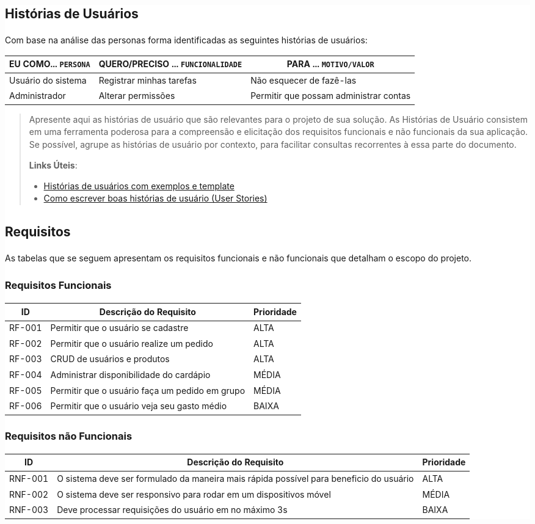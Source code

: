 
## Histórias de Usuários

Com base na análise das personas forma identificadas as seguintes histórias de usuários:

|EU COMO... `PERSONA`| QUERO/PRECISO ... `FUNCIONALIDADE` |PARA ... `MOTIVO/VALOR`                 |
|--------------------|------------------------------------|----------------------------------------|
|Usuário do sistema  | Registrar minhas tarefas           | Não esquecer de fazê-las               |
|Administrador       | Alterar permissões                 | Permitir que possam administrar contas |

> Apresente aqui as histórias de usuário que são relevantes para o
> projeto de sua solução. As Histórias de Usuário consistem em uma
> ferramenta poderosa para a compreensão e elicitação dos requisitos
> funcionais e não funcionais da sua aplicação. Se possível, agrupe as
> histórias de usuário por contexto, para facilitar consultas
> recorrentes à essa parte do documento.
>
> **Links Úteis**:
> - [Histórias de usuários com exemplos e template](https://www.atlassian.com/br/agile/project-management/user-stories)
> - [Como escrever boas histórias de usuário (User Stories)](https://medium.com/vertice/como-escrever-boas-users-stories-hist%C3%B3rias-de-usu%C3%A1rios-b29c75043fac)

## Requisitos

As tabelas que se seguem apresentam os requisitos funcionais e não funcionais que detalham o escopo do projeto.

### Requisitos Funcionais

|ID    | Descrição do Requisito  | Prioridade |
|------|---------------------------------------------------|-------|
|RF-001| Permitir que o usuário se cadastre                | ALTA  |
|RF-002| Permitir que o usuário realize um pedido          | ALTA  |
|RF-003| CRUD de usuários e produtos                       | ALTA  |
|RF-004| Administrar disponibilidade do cardápio           | MÉDIA |
|RF-005| Permitir que o usuário faça um pedido em grupo    | MÉDIA |
|RF-006| Permitir que o usuário veja seu gasto médio       | BAIXA |


### Requisitos não Funcionais

|ID     | Descrição do Requisito  |Prioridade |
|-------|-------------------------|----|
|RNF-001| O sistema deve ser formulado da maneira mais rápida possível para beneficio do usuário | ALTA |
|RNF-002| O sistema deve ser responsivo para rodar em um dispositivos móvel | MÉDIA |
|RNF-003| Deve processar requisições do usuário em no máximo 3s |  BAIXA |
